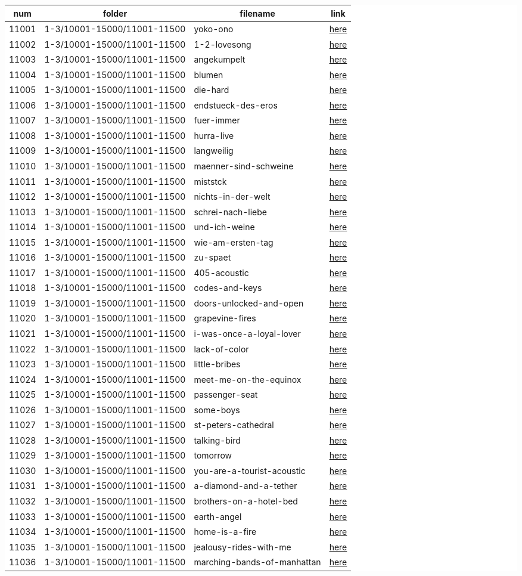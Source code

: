 |  num  | folder | filename | link |
|-------|--------|----------|------|
|11001|1-3/10001-15000/11001-11500|yoko-ono|[here](https://cdn.jsdelivr.net/gh/guitarchord/c1-3/10001-15000/11001-11500/yoko-ono.webp)|
|11002|1-3/10001-15000/11001-11500|1-2-lovesong|[here](https://cdn.jsdelivr.net/gh/guitarchord/c1-3/10001-15000/11001-11500/1-2-lovesong.webp)|
|11003|1-3/10001-15000/11001-11500|angekumpelt|[here](https://cdn.jsdelivr.net/gh/guitarchord/c1-3/10001-15000/11001-11500/angekumpelt.webp)|
|11004|1-3/10001-15000/11001-11500|blumen|[here](https://cdn.jsdelivr.net/gh/guitarchord/c1-3/10001-15000/11001-11500/blumen.webp)|
|11005|1-3/10001-15000/11001-11500|die-hard|[here](https://cdn.jsdelivr.net/gh/guitarchord/c1-3/10001-15000/11001-11500/die-hard.webp)|
|11006|1-3/10001-15000/11001-11500|endstueck-des-eros|[here](https://cdn.jsdelivr.net/gh/guitarchord/c1-3/10001-15000/11001-11500/endstueck-des-eros.webp)|
|11007|1-3/10001-15000/11001-11500|fuer-immer|[here](https://cdn.jsdelivr.net/gh/guitarchord/c1-3/10001-15000/11001-11500/fuer-immer.webp)|
|11008|1-3/10001-15000/11001-11500|hurra-live|[here](https://cdn.jsdelivr.net/gh/guitarchord/c1-3/10001-15000/11001-11500/hurra-live.webp)|
|11009|1-3/10001-15000/11001-11500|langweilig|[here](https://cdn.jsdelivr.net/gh/guitarchord/c1-3/10001-15000/11001-11500/langweilig.webp)|
|11010|1-3/10001-15000/11001-11500|maenner-sind-schweine|[here](https://cdn.jsdelivr.net/gh/guitarchord/c1-3/10001-15000/11001-11500/maenner-sind-schweine.webp)|
|11011|1-3/10001-15000/11001-11500|miststck|[here](https://cdn.jsdelivr.net/gh/guitarchord/c1-3/10001-15000/11001-11500/miststck.webp)|
|11012|1-3/10001-15000/11001-11500|nichts-in-der-welt|[here](https://cdn.jsdelivr.net/gh/guitarchord/c1-3/10001-15000/11001-11500/nichts-in-der-welt.webp)|
|11013|1-3/10001-15000/11001-11500|schrei-nach-liebe|[here](https://cdn.jsdelivr.net/gh/guitarchord/c1-3/10001-15000/11001-11500/schrei-nach-liebe.webp)|
|11014|1-3/10001-15000/11001-11500|und-ich-weine|[here](https://cdn.jsdelivr.net/gh/guitarchord/c1-3/10001-15000/11001-11500/und-ich-weine.webp)|
|11015|1-3/10001-15000/11001-11500|wie-am-ersten-tag|[here](https://cdn.jsdelivr.net/gh/guitarchord/c1-3/10001-15000/11001-11500/wie-am-ersten-tag.webp)|
|11016|1-3/10001-15000/11001-11500|zu-spaet|[here](https://cdn.jsdelivr.net/gh/guitarchord/c1-3/10001-15000/11001-11500/zu-spaet.webp)|
|11017|1-3/10001-15000/11001-11500|405-acoustic|[here](https://cdn.jsdelivr.net/gh/guitarchord/c1-3/10001-15000/11001-11500/405-acoustic.webp)|
|11018|1-3/10001-15000/11001-11500|codes-and-keys|[here](https://cdn.jsdelivr.net/gh/guitarchord/c1-3/10001-15000/11001-11500/codes-and-keys.webp)|
|11019|1-3/10001-15000/11001-11500|doors-unlocked-and-open|[here](https://cdn.jsdelivr.net/gh/guitarchord/c1-3/10001-15000/11001-11500/doors-unlocked-and-open.webp)|
|11020|1-3/10001-15000/11001-11500|grapevine-fires|[here](https://cdn.jsdelivr.net/gh/guitarchord/c1-3/10001-15000/11001-11500/grapevine-fires.webp)|
|11021|1-3/10001-15000/11001-11500|i-was-once-a-loyal-lover|[here](https://cdn.jsdelivr.net/gh/guitarchord/c1-3/10001-15000/11001-11500/i-was-once-a-loyal-lover.webp)|
|11022|1-3/10001-15000/11001-11500|lack-of-color|[here](https://cdn.jsdelivr.net/gh/guitarchord/c1-3/10001-15000/11001-11500/lack-of-color.webp)|
|11023|1-3/10001-15000/11001-11500|little-bribes|[here](https://cdn.jsdelivr.net/gh/guitarchord/c1-3/10001-15000/11001-11500/little-bribes.webp)|
|11024|1-3/10001-15000/11001-11500|meet-me-on-the-equinox|[here](https://cdn.jsdelivr.net/gh/guitarchord/c1-3/10001-15000/11001-11500/meet-me-on-the-equinox.webp)|
|11025|1-3/10001-15000/11001-11500|passenger-seat|[here](https://cdn.jsdelivr.net/gh/guitarchord/c1-3/10001-15000/11001-11500/passenger-seat.webp)|
|11026|1-3/10001-15000/11001-11500|some-boys|[here](https://cdn.jsdelivr.net/gh/guitarchord/c1-3/10001-15000/11001-11500/some-boys.webp)|
|11027|1-3/10001-15000/11001-11500|st-peters-cathedral|[here](https://cdn.jsdelivr.net/gh/guitarchord/c1-3/10001-15000/11001-11500/st-peters-cathedral.webp)|
|11028|1-3/10001-15000/11001-11500|talking-bird|[here](https://cdn.jsdelivr.net/gh/guitarchord/c1-3/10001-15000/11001-11500/talking-bird.webp)|
|11029|1-3/10001-15000/11001-11500|tomorrow|[here](https://cdn.jsdelivr.net/gh/guitarchord/c1-3/10001-15000/11001-11500/tomorrow.webp)|
|11030|1-3/10001-15000/11001-11500|you-are-a-tourist-acoustic|[here](https://cdn.jsdelivr.net/gh/guitarchord/c1-3/10001-15000/11001-11500/you-are-a-tourist-acoustic.webp)|
|11031|1-3/10001-15000/11001-11500|a-diamond-and-a-tether|[here](https://cdn.jsdelivr.net/gh/guitarchord/c1-3/10001-15000/11001-11500/a-diamond-and-a-tether.webp)|
|11032|1-3/10001-15000/11001-11500|brothers-on-a-hotel-bed|[here](https://cdn.jsdelivr.net/gh/guitarchord/c1-3/10001-15000/11001-11500/brothers-on-a-hotel-bed.webp)|
|11033|1-3/10001-15000/11001-11500|earth-angel|[here](https://cdn.jsdelivr.net/gh/guitarchord/c1-3/10001-15000/11001-11500/earth-angel.webp)|
|11034|1-3/10001-15000/11001-11500|home-is-a-fire|[here](https://cdn.jsdelivr.net/gh/guitarchord/c1-3/10001-15000/11001-11500/home-is-a-fire.webp)|
|11035|1-3/10001-15000/11001-11500|jealousy-rides-with-me|[here](https://cdn.jsdelivr.net/gh/guitarchord/c1-3/10001-15000/11001-11500/jealousy-rides-with-me.webp)|
|11036|1-3/10001-15000/11001-11500|marching-bands-of-manhattan|[here](https://cdn.jsdelivr.net/gh/guitarchord/c1-3/10001-15000/11001-11500/marching-bands-of-manhattan.webp)|